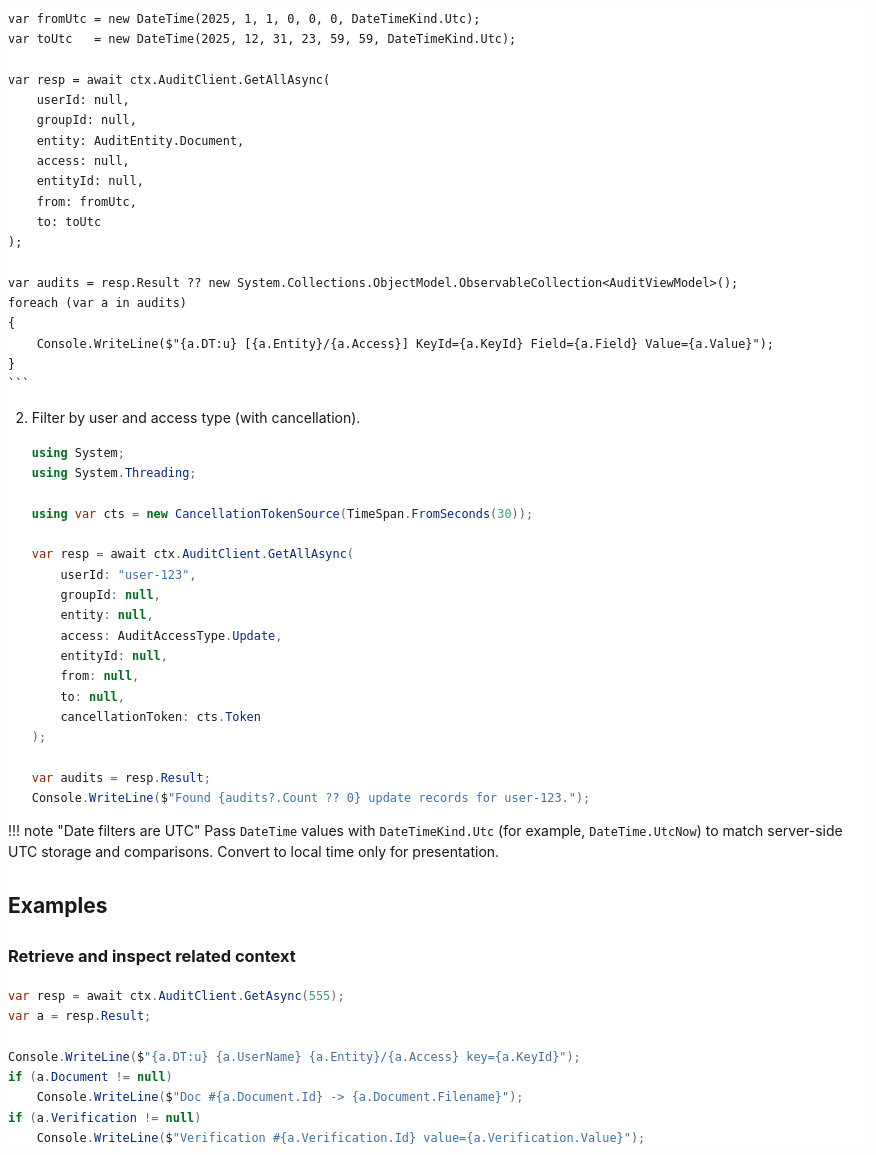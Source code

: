     var fromUtc = new DateTime(2025, 1, 1, 0, 0, 0, DateTimeKind.Utc);
    var toUtc   = new DateTime(2025, 12, 31, 23, 59, 59, DateTimeKind.Utc);

    var resp = await ctx.AuditClient.GetAllAsync(
        userId: null,
        groupId: null,
        entity: AuditEntity.Document,
        access: null,
        entityId: null,
        from: fromUtc,
        to: toUtc
    );

    var audits = resp.Result ?? new System.Collections.ObjectModel.ObservableCollection<AuditViewModel>();
    foreach (var a in audits)
    {
        Console.WriteLine($"{a.DT:u} [{a.Entity}/{a.Access}] KeyId={a.KeyId} Field={a.Field} Value={a.Value}");
    }
    ```

2. Filter by user and access type (with cancellation).

    ```csharp
    using System;
    using System.Threading;

    using var cts = new CancellationTokenSource(TimeSpan.FromSeconds(30));

    var resp = await ctx.AuditClient.GetAllAsync(
        userId: "user-123",
        groupId: null,
        entity: null,
        access: AuditAccessType.Update,
        entityId: null,
        from: null,
        to: null,
        cancellationToken: cts.Token
    );

    var audits = resp.Result;
    Console.WriteLine($"Found {audits?.Count ?? 0} update records for user-123.");
    ```

!!! note "Date filters are UTC"
    Pass `DateTime` values with `DateTimeKind.Utc` (for example, `DateTime.UtcNow`) to match server-side UTC storage and comparisons. Convert to local time only for presentation.

## Examples

### Retrieve and inspect related context

```csharp
var resp = await ctx.AuditClient.GetAsync(555);
var a = resp.Result;

Console.WriteLine($"{a.DT:u} {a.UserName} {a.Entity}/{a.Access} key={a.KeyId}");
if (a.Document != null)
    Console.WriteLine($"Doc #{a.Document.Id} -> {a.Document.Filename}");
if (a.Verification != null)
    Console.WriteLine($"Verification #{a.Verification.Id} value={a.Verification.Value}");
```
